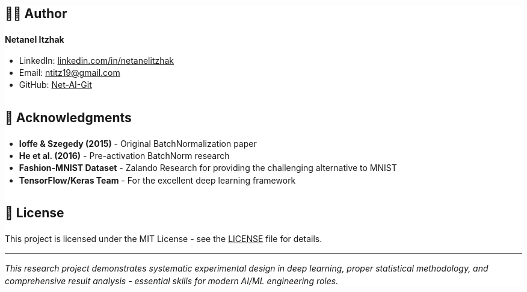 ## 👨‍💻 Author

**Netanel Itzhak**
- LinkedIn: [linkedin.com/in/netanelitzhak](https://www.linkedin.com/in/netanelitzhak)
- Email: ntitz19@gmail.com
- GitHub: [Net-AI-Git](https://github.com/Net-AI-Git)

## 🙏 Acknowledgments

- **Ioffe & Szegedy (2015)** - Original BatchNormalization paper
- **He et al. (2016)** - Pre-activation BatchNorm research
- **Fashion-MNIST Dataset** - Zalando Research for providing the challenging alternative to MNIST
- **TensorFlow/Keras Team** - For the excellent deep learning framework

## 📄 License

This project is licensed under the MIT License - see the [LICENSE](LICENSE) file for details.

---

*This research project demonstrates systematic experimental design in deep learning, proper statistical methodology, and comprehensive result analysis - essential skills for modern AI/ML engineering roles.*
